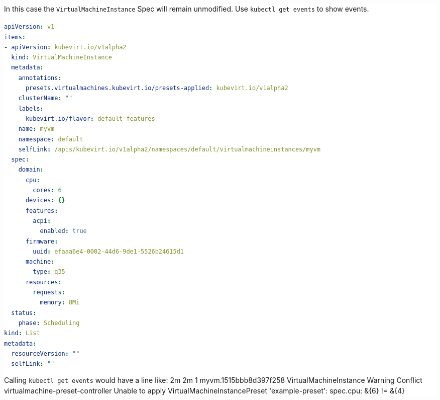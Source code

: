 In this case the `VirtualMachineInstance` Spec will remain unmodified. Use
`kubectl get events` to show events.

```yaml
apiVersion: v1
items:
- apiVersion: kubevirt.io/v1alpha2
  kind: VirtualMachineInstance
  metadata:
    annotations:
      presets.virtualmachines.kubevirt.io/presets-applied: kubevirt.io/v1alpha2
    clusterName: ""
    labels:
      kubevirt.io/flavor: default-features
    name: myvm
    namespace: default
    selfLink: /apis/kubevirt.io/v1alpha2/namespaces/default/virtualmachineinstances/myvm
  spec:
    domain:
      cpu:
        cores: 6
      devices: {}
      features:
        acpi:
          enabled: true
      firmware:
        uuid: efaaa6e4-0002-44d6-9de1-5526b24615d1
      machine:
        type: q35
      resources:
        requests:
          memory: 8Mi
  status:
    phase: Scheduling
kind: List
metadata:
  resourceVersion: ""
  selfLink: ""
```

Calling `kubectl get events` would have a line like:
2m          2m           1         myvm.1515bbb8d397f258                       VirtualMachineInstance                                     Warning   Conflict                  virtualmachine-preset-controller   Unable to apply VirtualMachineInstancePreset 'example-preset': spec.cpu: &{6} != &{4}
